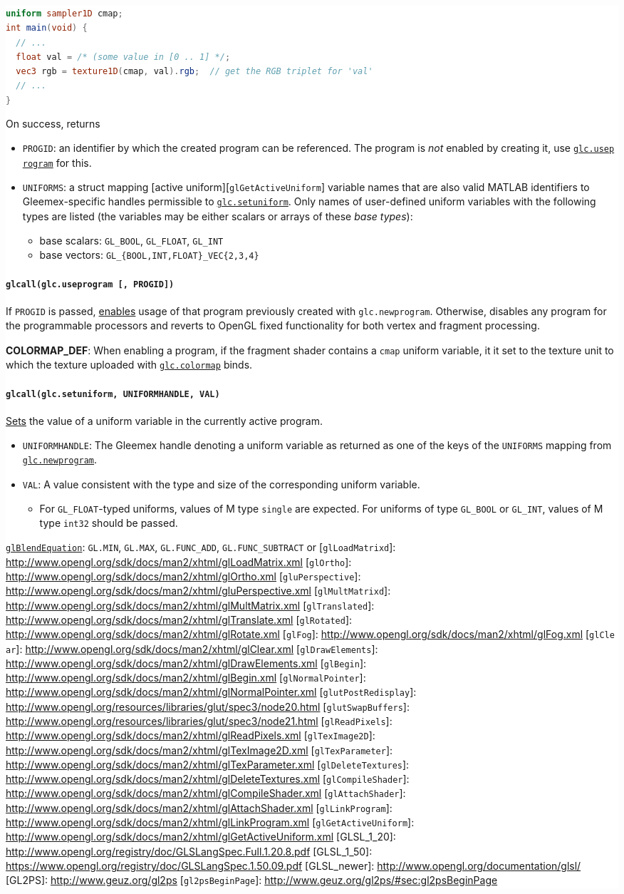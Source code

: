 ~~~glsl
uniform sampler1D cmap;
int main(void) {
  // ...
  float val = /* (some value in [0 .. 1] */;
  vec3 rgb = texture1D(cmap, val).rgb;  // get the RGB triplet for 'val'
  // ...
}
~~~

On success, returns

* `PROGID`: an identifier by which the created program can be referenced. The
  program is *not* enabled by creating it, use
  [`glc.useprogram`](#glc_useprogram) for this.

* `UNIFORMS`: a struct mapping [active uniform][`glGetActiveUniform`] variable
  names that are also valid MATLAB identifiers to Gleemex-specific handles
  permissible to [`glc.setuniform`](#glc_setuniform). Only names of
  user-defined uniform variables with the following types are listed (the
  variables may be either scalars or arrays of these _base types_):

    - base scalars: `GL_BOOL`, `GL_FLOAT`, `GL_INT`
    - base vectors: `GL_{BOOL,INT,FLOAT}_VEC{2,3,4}`

<a name="glc_useprogram"/>

#### `glcall(glc.useprogram [, PROGID])`

[`glUseProgram`]: http://www.opengl.org/sdk/docs/man2/xhtml/glUseProgram.xml

If `PROGID` is passed, [enables][`glUseProgram`] usage of that program previously
created with `glc.newprogram`. Otherwise, disables any program for the
programmable processors and reverts to OpenGL fixed functionality for both
vertex and fragment processing.

**COLORMAP_DEF**: When enabling a program, if the fragment shader contains
a `cmap` uniform variable, it it set to the texture unit to which the texture
uploaded with [`glc.colormap`](#glc_colormap) binds.

<a name="glc_setuniform"/>

#### `glcall(glc.setuniform, UNIFORMHANDLE, VAL)`

[`glUniform`]: http://www.opengl.org/sdk/docs/man2/xhtml/glUniform.xml

[Sets][`glUniform`] the value of a uniform variable in the currently active
program.

* `UNIFORMHANDLE`: The Gleemex handle denoting a uniform variable as returned
  as one of the keys of the `UNIFORMS` mapping from
  [`glc.newprogram`](#glc_newprogram).

* `VAL`: A value consistent with the type and size of the corresponding uniform
  variable.

    - For `GL_FLOAT`-typed uniforms, values of M type `single` are expected. For
      uniforms of type `GL_BOOL` or `GL_INT`, values of M type `int32` should be
      passed.


[FreeGLUT]: http://freeglut.sourceforge.net/
[GLEW]: http://glew.sourceforge.net/
[FGAPI]: http://freeglut.sourceforge.net/docs/api.php
[`glutCreateSubWindow`]: https://www.opengl.org/resources/libraries/glut/spec3/node17.html
[FGWindowCallback]: http://freeglut.sourceforge.net/docs/api.php#WindowCallback
[`glViewport`]: http://www.opengl.org/sdk/docs/man2/xhtml/glViewport.xml
[`glScissor`]: http://www.opengl.org/sdk/docs/man2/xhtml/glScissor.xml
[`glEnable`]: http://www.opengl.org/sdk/docs/man2/xhtml/glEnable.xml
[`glPushMatrix`]: http://www.opengl.org/sdk/docs/man2/xhtml/glPushMatrix.xml
[`glPushAttrib`]: http://www.opengl.org/sdk/docs/man2/xhtml/glPushAttrib.xml
[`glPointSize`]: http://www.opengl.org/sdk/docs/man2/xhtml/glPointSize.xml
[`glLineWidth`]: http://www.opengl.org/sdk/docs/man2/xhtml/glLineWidth.xml
[`glLineStipple`]: http://www.opengl.org/sdk/docs/man2/xhtml/glLineStipple.xml
[`glBlendEquation`]: http://www.opengl.org/sdk/docs/man2/xhtml/glBlendEquation.xml
[`glDepthFunc`]: http://www.opengl.org/sdk/docs/man2/xhtml/glDepthFunc.xml
[`glDepthMask`]: http://www.opengl.org/sdk/docs/man2/xhtml/glDepthMask.xml
[`glPolygonOffset`]: http://www.opengl.org/sdk/docs/man2/xhtml/glPolygonOffset.xml
  [`glBlendEquation`]: `GL.MIN`, `GL.MAX`, `GL.FUNC_ADD`, `GL.FUNC_SUBTRACT` or
[`glLoadMatrixd`]: http://www.opengl.org/sdk/docs/man2/xhtml/glLoadMatrix.xml
[`glOrtho`]: http://www.opengl.org/sdk/docs/man2/xhtml/glOrtho.xml
[`gluPerspective`]: http://www.opengl.org/sdk/docs/man2/xhtml/gluPerspective.xml
[`glMultMatrixd`]: http://www.opengl.org/sdk/docs/man2/xhtml/glMultMatrix.xml
[`glTranslated`]: http://www.opengl.org/sdk/docs/man2/xhtml/glTranslate.xml
[`glRotated`]: http://www.opengl.org/sdk/docs/man2/xhtml/glRotate.xml
[`glFog`]: http://www.opengl.org/sdk/docs/man2/xhtml/glFog.xml
[`glClear`]: http://www.opengl.org/sdk/docs/man2/xhtml/glClear.xml
[`glDrawElements`]: http://www.opengl.org/sdk/docs/man2/xhtml/glDrawElements.xml
[`glBegin`]: http://www.opengl.org/sdk/docs/man2/xhtml/glBegin.xml
[`glNormalPointer`]: http://www.opengl.org/sdk/docs/man2/xhtml/glNormalPointer.xml
[`glutPostRedisplay`]: http://www.opengl.org/resources/libraries/glut/spec3/node20.html
[`glutSwapBuffers`]: http://www.opengl.org/resources/libraries/glut/spec3/node21.html
[`glReadPixels`]: http://www.opengl.org/sdk/docs/man2/xhtml/glReadPixels.xml
[`glTexImage2D`]: http://www.opengl.org/sdk/docs/man2/xhtml/glTexImage2D.xml
[`glTexParameter`]: http://www.opengl.org/sdk/docs/man2/xhtml/glTexParameter.xml
[`glDeleteTextures`]: http://www.opengl.org/sdk/docs/man2/xhtml/glDeleteTextures.xml
[`glCompileShader`]: http://www.opengl.org/sdk/docs/man2/xhtml/glCompileShader.xml
[`glAttachShader`]: http://www.opengl.org/sdk/docs/man2/xhtml/glAttachShader.xml
[`glLinkProgram`]: http://www.opengl.org/sdk/docs/man2/xhtml/glLinkProgram.xml
[`glGetActiveUniform`]: http://www.opengl.org/sdk/docs/man2/xhtml/glGetActiveUniform.xml
[GLSL_1_20]: http://www.opengl.org/registry/doc/GLSLangSpec.Full.1.20.8.pdf
[GLSL_1_50]: https://www.opengl.org/registry/doc/GLSLangSpec.1.50.09.pdf
[GLSL_newer]: http://www.opengl.org/documentation/glsl/
[GL2PS]: http://www.geuz.org/gl2ps
[`gl2psBeginPage`]: http://www.geuz.org/gl2ps/#sec:gl2psBeginPage